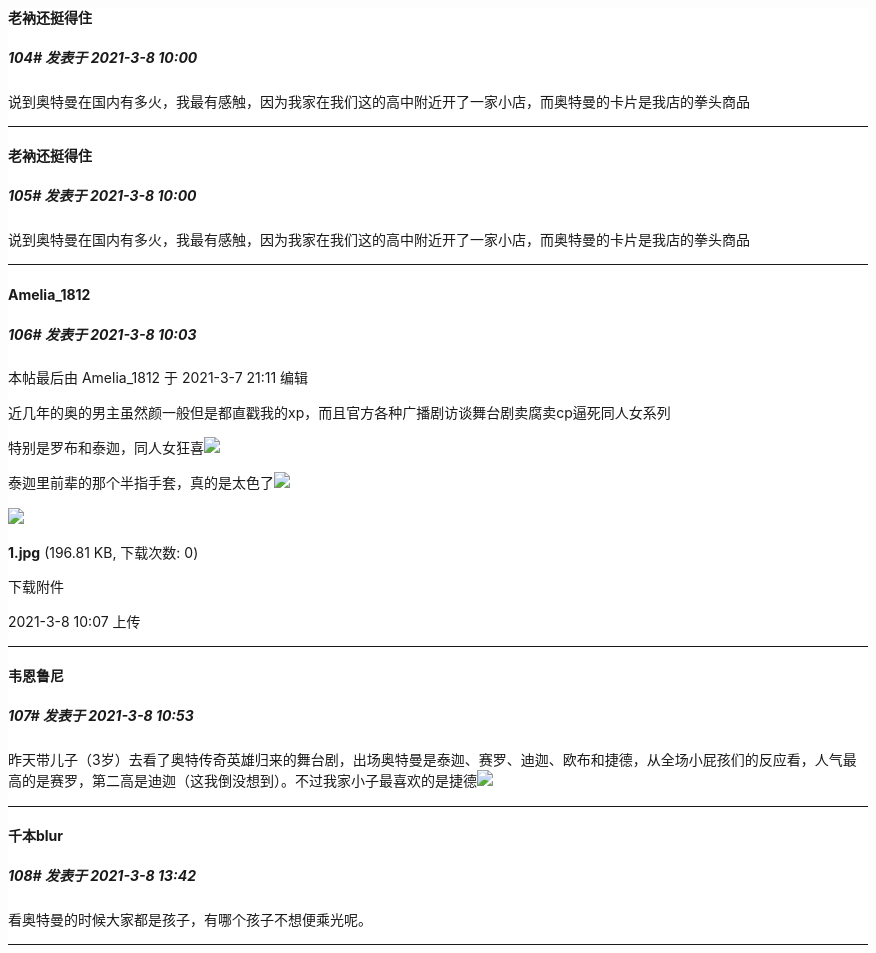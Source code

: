 ####  老衲还挺得住  
##### 104#       发表于 2021-3-8 10:00


说到奥特曼在国内有多火，我最有感触，因为我家在我们这的高中附近开了一家小店，而奥特曼的卡片是我店的拳头商品


*****

####  老衲还挺得住  
##### 105#       发表于 2021-3-8 10:00


说到奥特曼在国内有多火，我最有感触，因为我家在我们这的高中附近开了一家小店，而奥特曼的卡片是我店的拳头商品


*****

####  Amelia_1812  
##### 106#       发表于 2021-3-8 10:03


 本帖最后由 Amelia_1812 于 2021-3-7 21:11 编辑 

近几年的奥的男主虽然颜一般但是都直戳我的xp，而且官方各种广播剧访谈舞台剧卖腐卖cp逼死同人女系列

特别是罗布和泰迦，同人女狂喜<img src="https://static.saraba1st.com/image/smiley/face2017/072.png" referrerpolicy="no-referrer">

泰迦里前辈的那个半指手套，真的是太色了<img src="https://static.saraba1st.com/image/smiley/face2017/072.png" referrerpolicy="no-referrer">

<img src="https://img.saraba1st.com/forum/202103/07/210705c5zu6iijdrr999u0.jpg" referrerpolicy="no-referrer">


<strong>1.jpg</strong> (196.81 KB, 下载次数: 0)

下载附件

2021-3-8 10:07 上传


*****

####  韦恩鲁尼  
##### 107#       发表于 2021-3-8 10:53


昨天带儿子（3岁）去看了奥特传奇英雄归来的舞台剧，出场奥特曼是泰迦、赛罗、迪迦、欧布和捷德，从全场小屁孩们的反应看，人气最高的是赛罗，第二高是迪迦（这我倒没想到）。不过我家小子最喜欢的是捷德<img src="https://static.saraba1st.com/image/smiley/face2017/050.png" referrerpolicy="no-referrer">


*****

####  千本blur  
##### 108#       发表于 2021-3-8 13:42


看奥特曼的时候大家都是孩子，有哪个孩子不想便乘光呢。


*****
